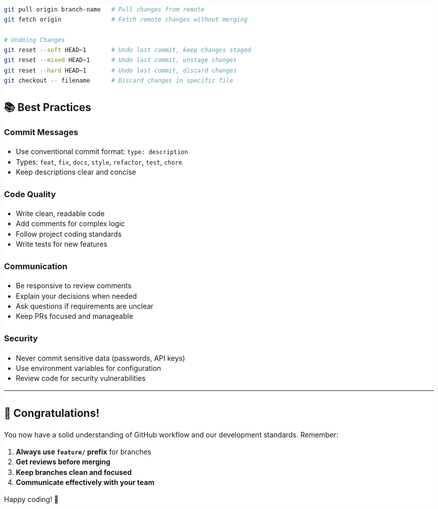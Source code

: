 ```bash
git pull origin branch-name   # Pull changes from remote
git fetch origin              # Fetch remote changes without merging

# Undoing Changes
git reset --soft HEAD~1       # Undo last commit, keep changes staged
git reset --mixed HEAD~1      # Undo last commit, unstage changes
git reset --hard HEAD~1       # Undo last commit, discard changes
git checkout -- filename      # Discard changes in specific file
```

## 📚 Best Practices

### Commit Messages

- Use conventional commit format: `type: description`
- Types: `feat`, `fix`, `docs`, `style`, `refactor`, `test`, `chore`
- Keep descriptions clear and concise

### Code Quality

- Write clean, readable code
- Add comments for complex logic
- Follow project coding standards
- Write tests for new features

### Communication

- Be responsive to review comments
- Explain your decisions when needed
- Ask questions if requirements are unclear
- Keep PRs focused and manageable

### Security

- Never commit sensitive data (passwords, API keys)
- Use environment variables for configuration
- Review code for security vulnerabilities

---

## 🎉 Congratulations!

You now have a solid understanding of GitHub workflow and our development standards. Remember:

1. **Always use `feature/` prefix** for branches
2. **Get reviews before merging**
3. **Keep branches clean and focused**
4. **Communicate effectively with your team**

Happy coding! 🚀